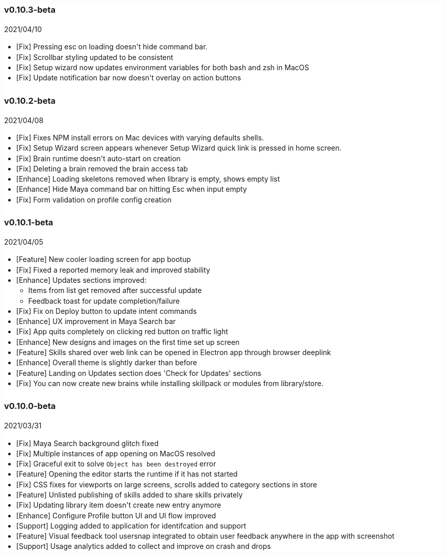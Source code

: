 ### v0.10.3-beta

2021/04/10

* \[Fix] Pressing esc on loading doesn't hide command bar.
* \[Fix] Scrollbar styling updated to be consistent
* \[Fix] Setup wizard now updates environment variables for both bash and zsh in MacOS
* \[Fix] Update notification bar now doesn't overlay on action buttons

### v0.10.2-beta

2021/04/08

* \[Fix] Fixes NPM install errors on Mac devices with varying defaults shells.
* \[Fix] Setup Wizard screen appears whenever Setup Wizard quick link is pressed in home screen.
* \[Fix] Brain runtime doesn't auto-start on creation
* \[Fix] Deleting a brain removed the brain access tab
* \[Enhance] Loading skeletons removed when library is empty, shows empty list
* \[Enhance] Hide Maya command bar on hitting Esc when input empty
* \[Fix] Form validation on profile config creation

### v0.10.1-beta

2021/04/05

* \[Feature] New cooler loading screen for app bootup
* \[Fix] Fixed a reported memory leak and improved stability
* \[Enhance] Updates sections improved:
  * Items from list get removed after successful update
  * Feedback toast for update completion/failure
* \[Fix] Fix on Deploy button to update intent commands
* \[Enhance] UX improvement in Maya Search bar
* \[Fix] App quits completely on clicking red button on traffic light
* \[Enhance] New designs and images on the first time set up screen
* \[Feature] Skills shared over web link can be opened in Electron app through browser deeplink
* \[Enhance] Overall theme is slightly darker than before
* \[Feature] Landing on Updates section does 'Check for Updates' sections
* \[Fix] You can now create new brains while installing skillpack or modules from library/store.

### v0.10.0-beta

2021/03/31

* \[Fix] Maya Search background glitch fixed
* \[Fix] Multiple instances of app opening on MacOS resolved
* \[Fix] Graceful exit to solve `Object has been destroyed` error
* \[Feature] Opening the editor starts the runtime if it has not started
* \[Fix] CSS fixes for viewports on large screens, scrolls added to category sections in store
* \[Feature] Unlisted publishing of skills added to share skills privately
* \[Fix] Updating library item doesn't create new entry anymore
* \[Enhance] Configure Profile button UI and UI flow improved
* \[Support] Logging added to application for identifcation and support
* \[Feature] Visual feedback tool usersnap integrated to obtain user feedback anywhere in the app with screenshot
* \[Support] Usage analytics added to collect and improve on crash and drops
